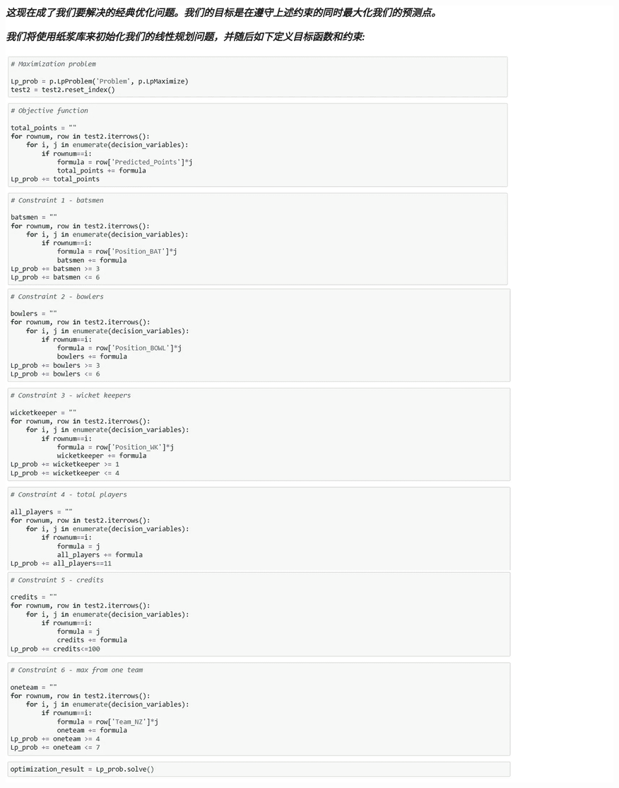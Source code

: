 ***这现在成了我们要解决的经典优化问题。我们的目标是在遵守上述约束的同时最大化我们的预测点。***

***我们将使用纸浆库来初始化我们的线性规划问题，并随后如下定义目标函数和约束:***

***![](img/0c7921bc92b58f2c072950e954fd5951.png)***
